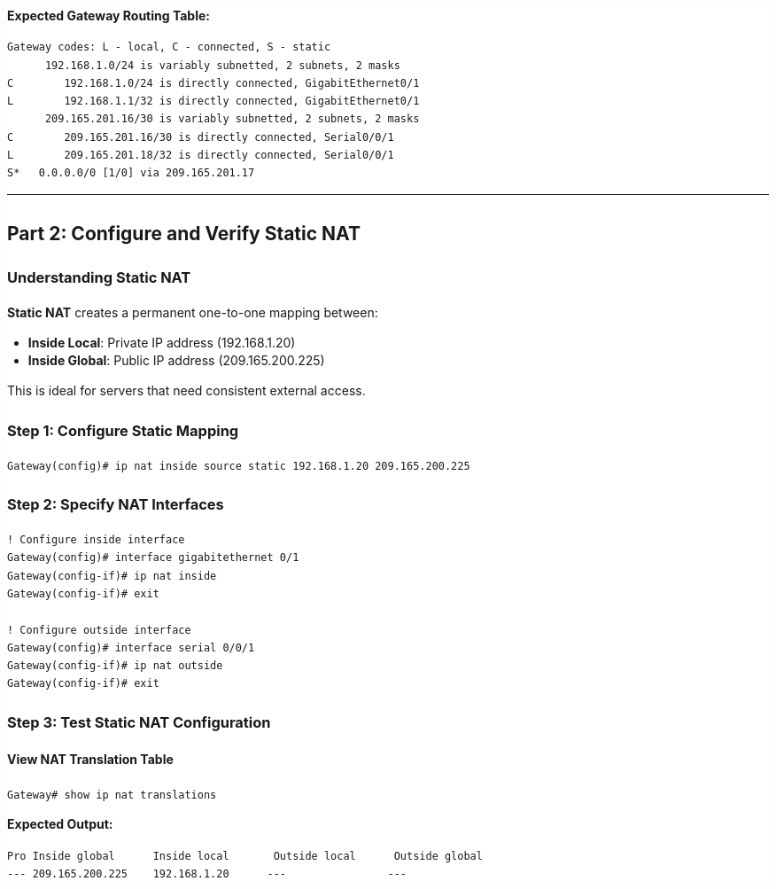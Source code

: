 **Expected Gateway Routing Table:**
```
Gateway codes: L - local, C - connected, S - static
      192.168.1.0/24 is variably subnetted, 2 subnets, 2 masks
C        192.168.1.0/24 is directly connected, GigabitEthernet0/1
L        192.168.1.1/32 is directly connected, GigabitEthernet0/1
      209.165.201.16/30 is variably subnetted, 2 subnets, 2 masks
C        209.165.201.16/30 is directly connected, Serial0/0/1
L        209.165.201.18/32 is directly connected, Serial0/0/1
S*   0.0.0.0/0 [1/0] via 209.165.201.17
```

---

## Part 2: Configure and Verify Static NAT

### Understanding Static NAT

**Static NAT** creates a permanent one-to-one mapping between:
- **Inside Local**: Private IP address (192.168.1.20)
- **Inside Global**: Public IP address (209.165.200.225)

This is ideal for servers that need consistent external access.

### Step 1: Configure Static Mapping

```cisco
Gateway(config)# ip nat inside source static 192.168.1.20 209.165.200.225
```

### Step 2: Specify NAT Interfaces

```cisco
! Configure inside interface
Gateway(config)# interface gigabitethernet 0/1
Gateway(config-if)# ip nat inside
Gateway(config-if)# exit

! Configure outside interface  
Gateway(config)# interface serial 0/0/1
Gateway(config-if)# ip nat outside
Gateway(config-if)# exit
```

### Step 3: Test Static NAT Configuration

#### View NAT Translation Table

```cisco
Gateway# show ip nat translations
```

**Expected Output:**
```
Pro Inside global      Inside local       Outside local      Outside global
--- 209.165.200.225    192.168.1.20      ---                ---
```
